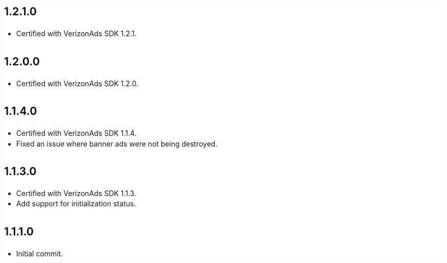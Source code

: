 ## 1.2.1.0
* Certified with VerizonAds SDK 1.2.1.

## 1.2.0.0
* Certified with VerizonAds SDK 1.2.0.

## 1.1.4.0
* Certified with VerizonAds SDK 1.1.4.
* Fixed an issue where banner ads were not being destroyed.

## 1.1.3.0
* Certified with VerizonAds SDK 1.1.3.
* Add support for initialization status.

## 1.1.1.0
* Initial commit.
